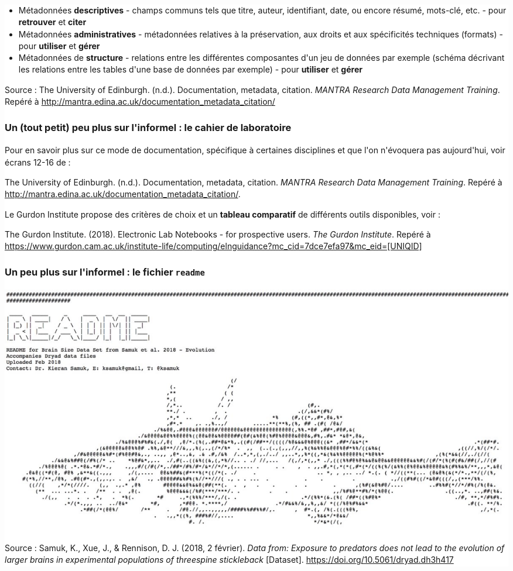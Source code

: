 * Métadonnées **descriptives** - champs communs tels que titre, auteur, identifiant, date, ou encore résumé, mots-clé, etc. -  pour **retrouver** et **citer**
* Métadonnées **administratives** - métadonnées relatives à la préservation, aux droits et aux spécificités techniques (formats) - pour **utiliser** et **gérer**
* Métadonnées de **structure** - relations entre les différentes composantes d'un jeu de données par exemple (schéma décrivant les relations entre les tables d'une base de données par exemple) - pour **utiliser** et **gérer**

Source : The University of Edinburgh. (n.d.). Documentation, metadata, citation. _MANTRA Research Data Management Training_. Repéré à http://mantra.edina.ac.uk/documentation_metadata_citation/

### Un (tout petit) peu plus sur l'informel : le cahier de laboratoire

Pour en savoir plus sur ce mode de documentation, spécifique à certaines disciplines et que l'on n'évoquera pas aujourd'hui, voir écrans 12-16 de :

The University of Edinburgh. (n.d.). Documentation, metadata, citation. _MANTRA Research Data Management Training_. Repéré à http://mantra.edina.ac.uk/documentation_metadata_citation/.

Le Gurdon Institute propose des critères de choix et un **tableau comparatif** de différents outils disponibles, voir :

The Gurdon Institute. (2018). Electronic Lab Notebooks - for prospective users. _The Gurdon Institute_. Repéré à https://www.gurdon.cam.ac.uk/institute-life/computing/elnguidance?mc_cid=7dce7efa97&mc_eid=[UNIQID]

### Un peu plus sur l'informel : le fichier  `readme`

![read_me_poisson](img/read_me_poisson.jpg)

Source : Samuk, K., Xue, J., &amp; Rennison, D. J. (2018, 2 février). _Data from: Exposure to predators does not lead to the evolution of larger brains in experimental populations of threespine stickleback_ [Dataset]. https://doi.org/10.5061/dryad.dh3h417
